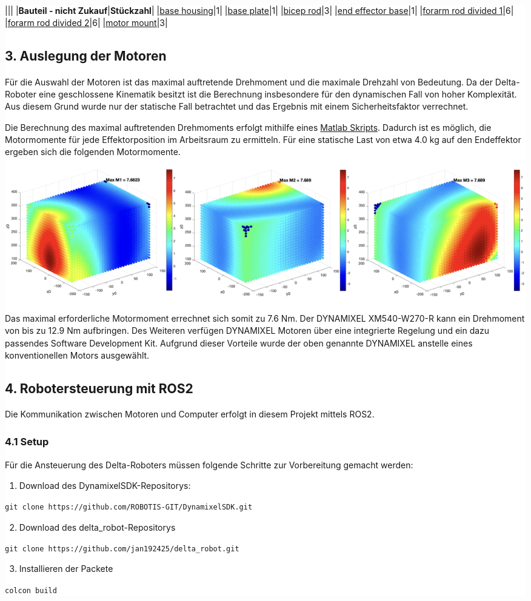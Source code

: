 |||
|**Bauteil - nicht Zukauf**|**Stückzahl**|
|[base housing](/stl/base_housing.stl)|1|
|[base plate](/stl/base_plate.stl)|1|
|[bicep rod](/stl/bicep_rod.stl)|3|
|[end effector base](/stl/end_effector_base.stl)|1|
|[forarm rod divided 1](/stl/forarm_rod_divided_1.stl)|6|
|[forarm rod divided 2](/stl/forarm_rod_divided_2.stl)|6|
|[motor mount](/stl/motor_mount.stl)|3|



## 3. Auslegung der Motoren

Für die Auswahl der Motoren ist das maximal auftretende Drehmoment und die maximale Drehzahl von Bedeutung. Da der Delta-Roboter eine geschlossene Kinematik besitzt ist die Berechnung insbesondere für den dynamischen Fall von hoher Komplexität. Aus diesem Grund wurde nur der statische Fall betrachtet und das Ergebnis mit einem Sicherheitsfaktor verrechnet.

Die Berechnung des maximal auftretenden Drehmoments erfolgt mithilfe eines [Matlab Skripts](/matlab/delta_picker_motorenauslegung.mlx). Dadurch ist es möglich, die Motormomente für jede Effektorposition im Arbeitsraum zu ermitteln. Für eine statische Last von etwa 4.0 kg auf den Endeffektor ergeben sich die folgenden Motormomente.

[![Motormomente](/images/motorenauslegung.png)](/images/motorenauslegung.png)

Das maximal erforderliche Motormoment errechnet sich somit zu 7.6 Nm. Der DYNAMIXEL XM540-W270-R kann ein Drehmoment von bis zu 12.9 Nm aufbringen. Des Weiteren verfügen DYNAMIXEL Motoren über eine integrierte Regelung und ein dazu passendes Software Development Kit. Aufgrund dieser Vorteile wurde der oben genannte DYNAMIXEL anstelle eines konventionellen Motors ausgewählt.

## 4. Robotersteuerung mit ROS2
Die Kommunikation zwischen Motoren und Computer erfolgt in diesem Projekt mittels ROS2.

### 4.1 Setup
Für die Ansteuerung des Delta-Roboters müssen folgende Schritte zur Vorbereitung gemacht werden:
1.  Download des DynamixelSDK-Repositorys:
```
git clone https://github.com/ROBOTIS-GIT/DynamixelSDK.git
```
2. Download des delta_robot-Repositorys 
```
git clone https://github.com/jan192425/delta_robot.git
```
3. Installieren der Packete
```
colcon build 
```